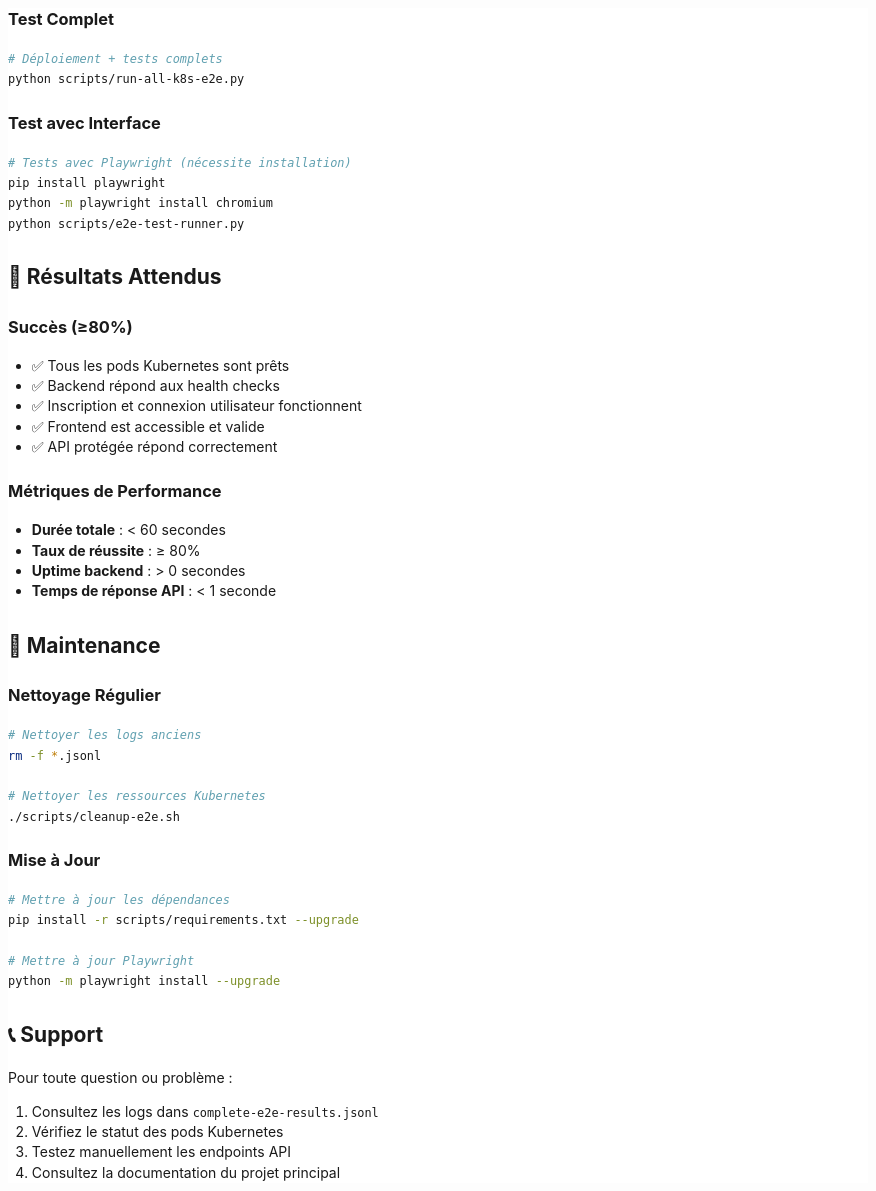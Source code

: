 ### Test Complet
```bash
# Déploiement + tests complets
python scripts/run-all-k8s-e2e.py
```

### Test avec Interface
```bash
# Tests avec Playwright (nécessite installation)
pip install playwright
python -m playwright install chromium
python scripts/e2e-test-runner.py
```

## 🎯 Résultats Attendus

### Succès (≥80%)
- ✅ Tous les pods Kubernetes sont prêts
- ✅ Backend répond aux health checks
- ✅ Inscription et connexion utilisateur fonctionnent
- ✅ Frontend est accessible et valide
- ✅ API protégée répond correctement

### Métriques de Performance
- **Durée totale** : < 60 secondes
- **Taux de réussite** : ≥ 80%
- **Uptime backend** : > 0 secondes
- **Temps de réponse API** : < 1 seconde

## 🔄 Maintenance

### Nettoyage Régulier
```bash
# Nettoyer les logs anciens
rm -f *.jsonl

# Nettoyer les ressources Kubernetes
./scripts/cleanup-e2e.sh
```

### Mise à Jour
```bash
# Mettre à jour les dépendances
pip install -r scripts/requirements.txt --upgrade

# Mettre à jour Playwright
python -m playwright install --upgrade
```

## 📞 Support

Pour toute question ou problème :
1. Consultez les logs dans `complete-e2e-results.jsonl`
2. Vérifiez le statut des pods Kubernetes
3. Testez manuellement les endpoints API
4. Consultez la documentation du projet principal
